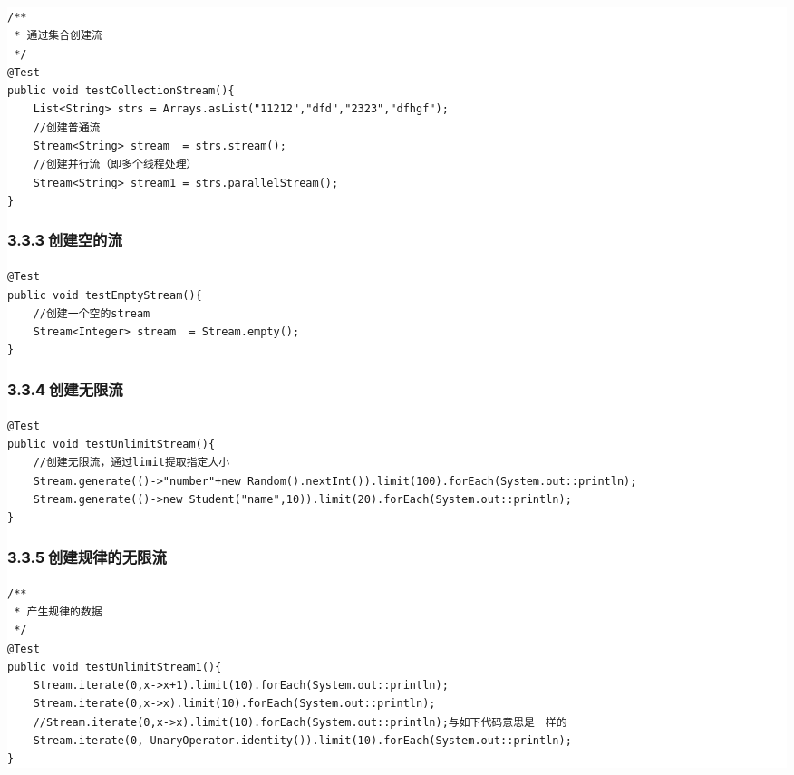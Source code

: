 ```
/**
 * 通过集合创建流
 */
@Test
public void testCollectionStream(){
    List<String> strs = Arrays.asList("11212","dfd","2323","dfhgf");
    //创建普通流
    Stream<String> stream  = strs.stream();
    //创建并行流（即多个线程处理）
    Stream<String> stream1 = strs.parallelStream();
}
```



### 3.3.3 创建空的流


```
@Test
public void testEmptyStream(){
    //创建一个空的stream
    Stream<Integer> stream  = Stream.empty();
}
```


### 3.3.4 创建无限流

```
@Test
public void testUnlimitStream(){
    //创建无限流，通过limit提取指定大小
    Stream.generate(()->"number"+new Random().nextInt()).limit(100).forEach(System.out::println);
    Stream.generate(()->new Student("name",10)).limit(20).forEach(System.out::println);
}
```


### 3.3.5 创建规律的无限流


```
/**
 * 产生规律的数据
 */
@Test
public void testUnlimitStream1(){
    Stream.iterate(0,x->x+1).limit(10).forEach(System.out::println);
    Stream.iterate(0,x->x).limit(10).forEach(System.out::println);
    //Stream.iterate(0,x->x).limit(10).forEach(System.out::println);与如下代码意思是一样的
    Stream.iterate(0, UnaryOperator.identity()).limit(10).forEach(System.out::println);
}
```
